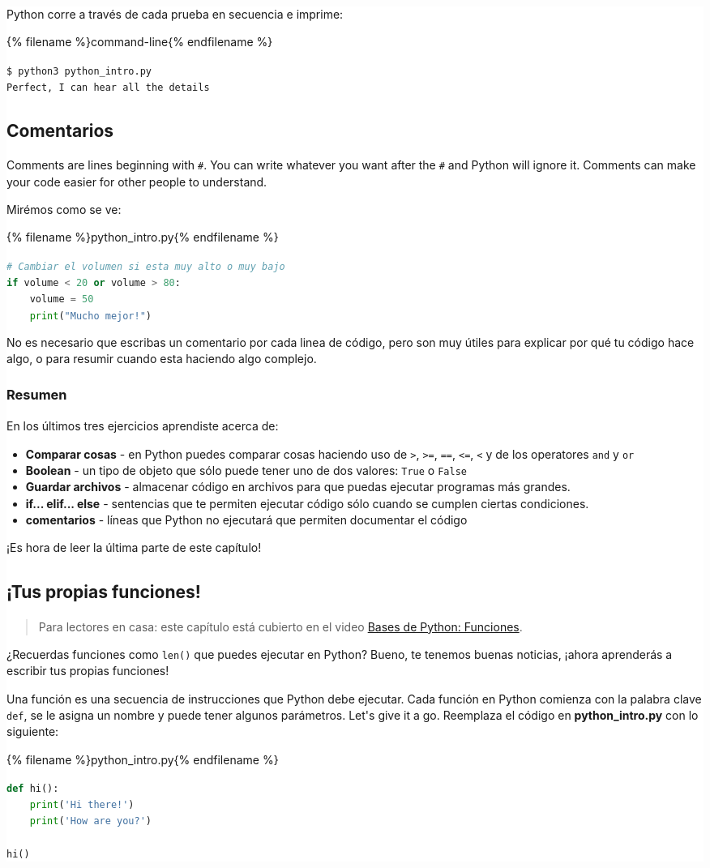 Python corre a través de cada prueba en secuencia e imprime:

{% filename %}command-line{% endfilename %}

    $ python3 python_intro.py
    Perfect, I can hear all the details
    

## Comentarios

Comments are lines beginning with `#`. You can write whatever you want after the `#` and Python will ignore it. Comments can make your code easier for other people to understand.

Mirémos como se ve:

{% filename %}python_intro.py{% endfilename %}

```python
# Cambiar el volumen si esta muy alto o muy bajo
if volume < 20 or volume > 80:
    volume = 50
    print("Mucho mejor!")
```

No es necesario que escribas un comentario por cada linea de código, pero son muy útiles para explicar por qué tu código hace algo, o para resumir cuando esta haciendo algo complejo.

### Resumen

En los últimos tres ejercicios aprendiste acerca de:

- **Comparar cosas** - en Python puedes comparar cosas haciendo uso de `>`, `>=`, `==`, `<=`, `<` y de los operatores `and` y `or`
- **Boolean** - un tipo de objeto que sólo puede tener uno de dos valores: `True` o `False`
- **Guardar archivos** - almacenar código en archivos para que puedas ejecutar programas más grandes.
- **if... elif... else** - sentencias que te permiten ejecutar código sólo cuando se cumplen ciertas condiciones.
- **comentarios** - líneas que Python no ejecutará que permiten documentar el código

¡Es hora de leer la última parte de este capítulo!

## ¡Tus propias funciones!

> Para lectores en casa: este capítulo está cubierto en el video [Bases de Python: Funciones](https://www.youtube.com/watch?v=5owr-6suOl0).

¿Recuerdas funciones como `len()` que puedes ejecutar en Python? Bueno, te tenemos buenas noticias, ¡ahora aprenderás a escribir tus propias funciones!

Una función es una secuencia de instrucciones que Python debe ejecutar. Cada función en Python comienza con la palabra clave `def`, se le asigna un nombre y puede tener algunos parámetros. Let's give it a go. Reemplaza el código en **python_intro.py** con lo siguiente:

{% filename %}python_intro.py{% endfilename %}

```python
def hi():
    print('Hi there!')
    print('How are you?')

hi()
```
